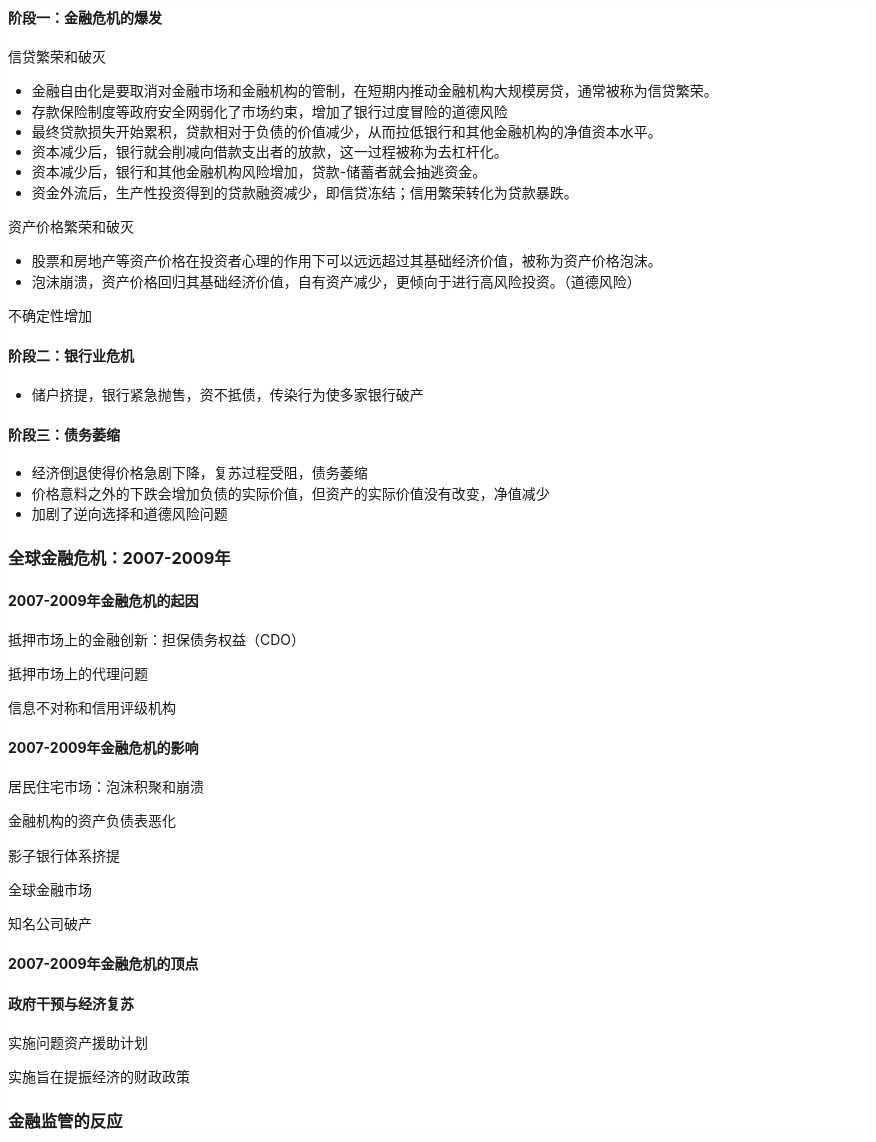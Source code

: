 #### 阶段一：金融危机的爆发

信贷繁荣和破灭

- 金融自由化是要取消对金融市场和金融机构的管制，在短期内推动金融机构大规模房贷，通常被称为信贷繁荣。
- 存款保险制度等政府安全网弱化了市场约束，增加了银行过度冒险的道德风险
- 最终贷款损失开始累积，贷款相对于负债的价值减少，从而拉低银行和其他金融机构的净值资本水平。
- 资本减少后，银行就会削减向借款支出者的放款，这一过程被称为去杠杆化。
- 资本减少后，银行和其他金融机构风险增加，贷款-储蓄者就会抽逃资金。
- 资金外流后，生产性投资得到的贷款融资减少，即信贷冻结；信用繁荣转化为贷款暴跌。

资产价格繁荣和破灭

- 股票和房地产等资产价格在投资者心理的作用下可以远远超过其基础经济价值，被称为资产价格泡沫。
- 泡沫崩溃，资产价格回归其基础经济价值，自有资产减少，更倾向于进行高风险投资。（道德风险）

不确定性增加

#### 阶段二：银行业危机

- 储户挤提，银行紧急抛售，资不抵债，传染行为使多家银行破产

#### 阶段三：债务萎缩

- 经济倒退使得价格急剧下降，复苏过程受阻，债务萎缩
- 价格意料之外的下跌会增加负债的实际价值，但资产的实际价值没有改变，净值减少
- 加剧了逆向选择和道德风险问题

### 全球金融危机：2007-2009年

#### 2007-2009年金融危机的起因

抵押市场上的金融创新：担保债务权益（CDO）

抵押市场上的代理问题

信息不对称和信用评级机构

#### 2007-2009年金融危机的影响

居民住宅市场：泡沫积聚和崩溃

金融机构的资产负债表恶化

影子银行体系挤提

全球金融市场

知名公司破产

#### 2007-2009年金融危机的顶点

#### 政府干预与经济复苏

实施问题资产援助计划

实施旨在提振经济的财政政策

### 金融监管的反应
